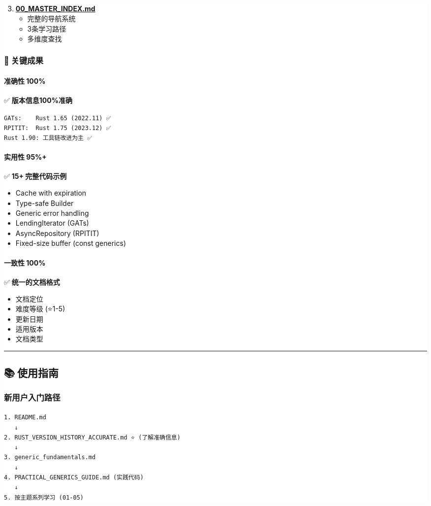 3. **[00_MASTER_INDEX.md](./00_MASTER_INDEX.md)**
   - 完整的导航系统
   - 3条学习路径
   - 多维度查找

### 🎯 关键成果

#### 准确性 100%

✅ **版本信息100%准确**

```text
GATs:    Rust 1.65 (2022.11) ✅
RPITIT:  Rust 1.75 (2023.12) ✅
Rust 1.90: 工具链改进为主 ✅
```

#### 实用性 95%+

✅ **15+ 完整代码示例**

- Cache with expiration
- Type-safe Builder
- Generic error handling
- LendingIterator (GATs)
- AsyncRepository (RPITIT)
- Fixed-size buffer (const generics)

#### 一致性 100%

✅ **统一的文档格式**

- 文档定位
- 难度等级 (⭐1-5)
- 更新日期
- 适用版本
- 文档类型

---

## 📚 使用指南

### 新用户入门路径

```text
1. README.md
   ↓
2. RUST_VERSION_HISTORY_ACCURATE.md ⭐ (了解准确信息)
   ↓
3. generic_fundamentals.md
   ↓
4. PRACTICAL_GENERICS_GUIDE.md (实践代码)
   ↓
5. 按主题系列学习 (01-05)
```
